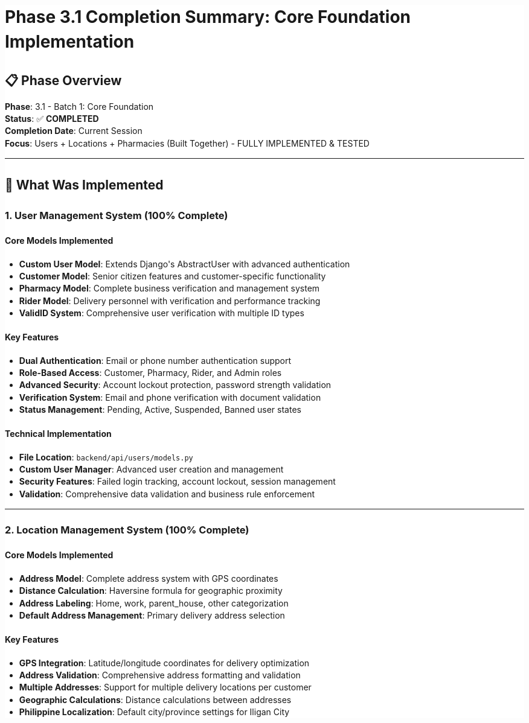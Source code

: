 # Phase 3.1 Completion Summary: Core Foundation Implementation

## 📋 **Phase Overview**
**Phase**: 3.1 - Batch 1: Core Foundation  
**Status**: ✅ **COMPLETED**  
**Completion Date**: Current Session  
**Focus**: Users + Locations + Pharmacies (Built Together) - FULLY IMPLEMENTED & TESTED

---

## 🎯 **What Was Implemented**

### **1. User Management System (100% Complete)**

#### **Core Models Implemented**
- **Custom User Model**: Extends Django's AbstractUser with advanced authentication
- **Customer Model**: Senior citizen features and customer-specific functionality
- **Pharmacy Model**: Complete business verification and management system
- **Rider Model**: Delivery personnel with verification and performance tracking
- **ValidID System**: Comprehensive user verification with multiple ID types

#### **Key Features**
- **Dual Authentication**: Email or phone number authentication support
- **Role-Based Access**: Customer, Pharmacy, Rider, and Admin roles
- **Advanced Security**: Account lockout protection, password strength validation
- **Verification System**: Email and phone verification with document validation
- **Status Management**: Pending, Active, Suspended, Banned user states

#### **Technical Implementation**
- **File Location**: `backend/api/users/models.py`
- **Custom User Manager**: Advanced user creation and management
- **Security Features**: Failed login tracking, account lockout, session management
- **Validation**: Comprehensive data validation and business rule enforcement

---

### **2. Location Management System (100% Complete)**

#### **Core Models Implemented**
- **Address Model**: Complete address system with GPS coordinates
- **Distance Calculation**: Haversine formula for geographic proximity
- **Address Labeling**: Home, work, parent_house, other categorization
- **Default Address Management**: Primary delivery address selection

#### **Key Features**
- **GPS Integration**: Latitude/longitude coordinates for delivery optimization
- **Address Validation**: Comprehensive address formatting and validation
- **Multiple Addresses**: Support for multiple delivery locations per customer
- **Geographic Calculations**: Distance calculations between addresses
- **Philippine Localization**: Default city/province settings for Iligan City
